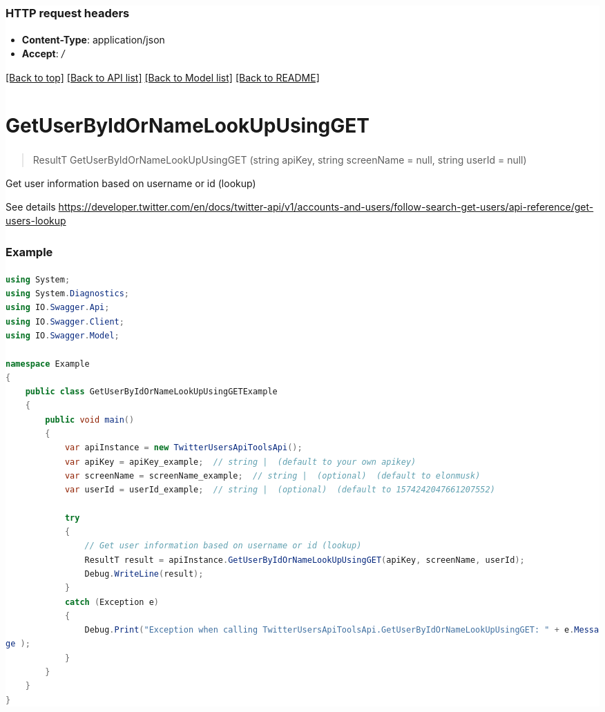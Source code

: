 ### HTTP request headers

 - **Content-Type**: application/json
 - **Accept**: */*

[[Back to top]](#) [[Back to API list]](../README.md#documentation-for-api-endpoints) [[Back to Model list]](../README.md#documentation-for-models) [[Back to README]](../README.md)

<a name="getuserbyidornamelookupusingget"></a>
# **GetUserByIdOrNameLookUpUsingGET**
> ResultT GetUserByIdOrNameLookUpUsingGET (string apiKey, string screenName = null, string userId = null)

Get user information based on username or id (lookup)

See details https://developer.twitter.com/en/docs/twitter-api/v1/accounts-and-users/follow-search-get-users/api-reference/get-users-lookup

### Example
```csharp
using System;
using System.Diagnostics;
using IO.Swagger.Api;
using IO.Swagger.Client;
using IO.Swagger.Model;

namespace Example
{
    public class GetUserByIdOrNameLookUpUsingGETExample
    {
        public void main()
        {
            var apiInstance = new TwitterUsersApiToolsApi();
            var apiKey = apiKey_example;  // string |  (default to your own apikey)
            var screenName = screenName_example;  // string |  (optional)  (default to elonmusk)
            var userId = userId_example;  // string |  (optional)  (default to 1574242047661207552)

            try
            {
                // Get user information based on username or id (lookup)
                ResultT result = apiInstance.GetUserByIdOrNameLookUpUsingGET(apiKey, screenName, userId);
                Debug.WriteLine(result);
            }
            catch (Exception e)
            {
                Debug.Print("Exception when calling TwitterUsersApiToolsApi.GetUserByIdOrNameLookUpUsingGET: " + e.Message );
            }
        }
    }
}
```

